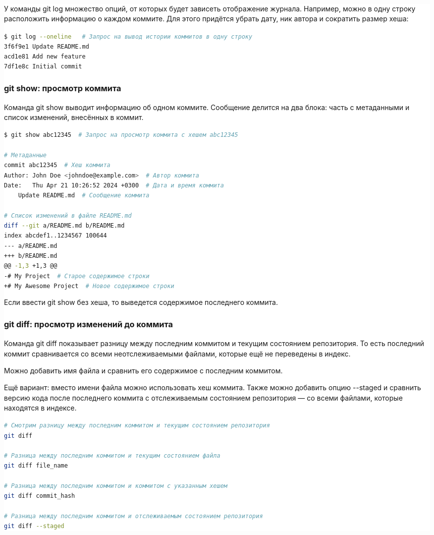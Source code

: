 У команды git log множество опций, от которых будет зависеть отображение журнала. Например, можно в одну строку расположить информацию о каждом коммите. Для этого придётся убрать дату, ник автора и сократить размер хеша:

```bash
$ git log --oneline   # Запрос на вывод истории коммитов в одну строку
3f6f9e1 Update README.md
acd1e81 Add new feature
7df1e8c Initial commit
```

### **git show: просмотр коммита** <a href="#stk-10" id="stk-10"></a>

Команда git show выводит информацию об одном коммите. Сообщение делится на два блока: часть с метаданными и список изменений, внесённых в коммит.

```bash
$ git show abc12345  # Запрос на просмотр коммита с хешем abc12345

# Метаданные
commit abc12345  # Хеш коммита
Author: John Doe <johndoe@example.com>  # Автор коммита
Date:   Thu Apr 21 10:26:52 2024 +0300  # Дата и время коммита
    Update README.md  # Сообщение коммита

# Список изменений в файле README.md
diff --git a/README.md b/README.md
index abcdef1..1234567 100644
--- a/README.md
+++ b/README.md
@@ -1,3 +1,3 @@
-# My Project  # Старое содержимое строки
+# My Awesome Project  # Новое содержимое строки
```

Если ввести git show без хеша, то выведется содержимое последнего коммита.

### **git diff: просмотр изменений до коммита** <a href="#stk-11" id="stk-11"></a>

Команда git diff показывает разницу между последним коммитом и текущим состоянием репозитория. То есть последний коммит сравнивается со всеми неотслеживаемыми файлами, которые ещё не переведены в индекс.

Можно добавить имя файла и сравнить его содержимое с последним коммитом.

Ещё вариант: вместо имени файла можно использовать хеш коммита. Также можно добавить опцию --staged и сравнить версию кода после последнего коммита с отслеживаемым состоянием репозитория — со всеми файлами, которые находятся в индексе.

```bash
# Смотрим разницу между последним коммитом и текущим состоянием репозитория
git diff

# Разница между последним коммитом и текущим состоянием файла 
git diff file_name

# Разница между последним коммитом и коммитом с указанным хешем 
git diff commit_hash

# Разница между последним коммитом и отслеживаемым состоянием репозитория 
git diff --staged
```
